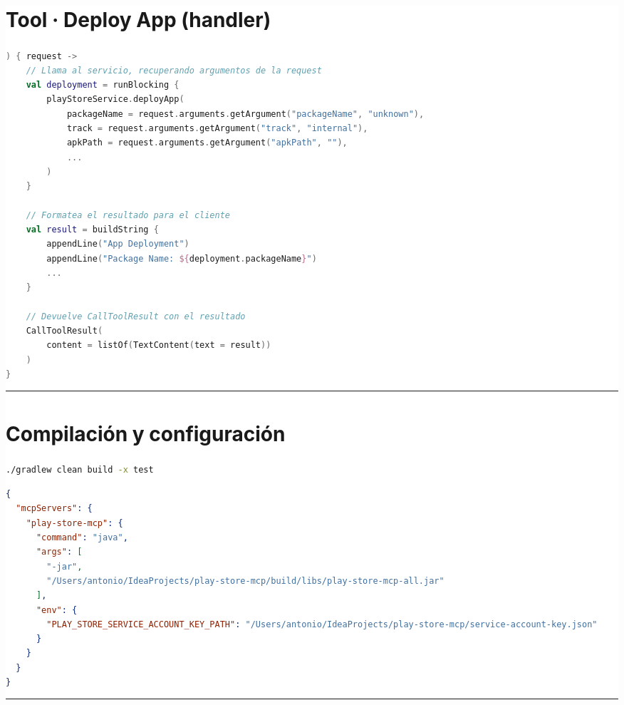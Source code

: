 # Tool · Deploy App (handler)

```kotlin {all|2-10|12-17|19-22}
) { request ->
    // Llama al servicio, recuperando argumentos de la request
    val deployment = runBlocking {
        playStoreService.deployApp(
            packageName = request.arguments.getArgument("packageName", "unknown"),
            track = request.arguments.getArgument("track", "internal"),
            apkPath = request.arguments.getArgument("apkPath", ""),
            ...
        )
    }

    // Formatea el resultado para el cliente
    val result = buildString {
        appendLine("App Deployment")
        appendLine("Package Name: ${deployment.packageName}")
        ...
    }

    // Devuelve CallToolResult con el resultado
    CallToolResult(
        content = listOf(TextContent(text = result))
    )
}
```

---

# Compilación y configuración

```bash
./gradlew clean build -x test
```

```json
{
  "mcpServers": {
    "play-store-mcp": {
      "command": "java",
      "args": [
        "-jar",
        "/Users/antonio/IdeaProjects/play-store-mcp/build/libs/play-store-mcp-all.jar"
      ],
      "env": {
        "PLAY_STORE_SERVICE_ACCOUNT_KEY_PATH": "/Users/antonio/IdeaProjects/play-store-mcp/service-account-key.json"
      }
    }
  }
}

```

---